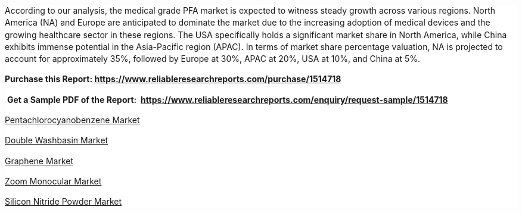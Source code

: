 <p><p>According to our analysis, the medical grade PFA market is expected to witness steady growth across various regions. North America (NA) and Europe are anticipated to dominate the market due to the increasing adoption of medical devices and the growing healthcare sector in these regions. The USA specifically holds a significant market share in North America, while China exhibits immense potential in the Asia-Pacific region (APAC). In terms of market share percentage valuation, NA is projected to account for approximately 35%, followed by Europe at 30%, APAC at 20%, USA at 10%, and China at 5%.</p></p>
<p><strong>Purchase this Report: <a href="https://www.reliableresearchreports.com/purchase/1514718">https://www.reliableresearchreports.com/purchase/1514718</a></strong></p>
<p>&nbsp;<strong>Get a Sample PDF of the Report:&nbsp;&nbsp;<a href="https://www.reliableresearchreports.com/enquiry/request-sample/1514718">https://www.reliableresearchreports.com/enquiry/request-sample/1514718</a></strong></p>
<p><strong></strong></p>
<p><p><a href="https://github.com/Chiragrp24/Market-Research-Report-List-1/blob/main/pentachlorocyanobenzene-market.md">Pentachlorocyanobenzene Market</a></p><p><a href="https://www.linkedin.com/pulse/decoding-double-washbasin-market-deep-dive-latest-trends-segmentation-bajif/">Double Washbasin Market</a></p><p><a href="https://medium.com/@deirdreclark76/graphene-market-size-reveals-the-best-marketing-channels-in-global-industry-80d82656e1e8">Graphene Market</a></p><p><a href="https://www.linkedin.com/pulse/zoom-monocular-market-size-growth-forecast-from-2023-2030-s932f/">Zoom Monocular Market</a></p><p><a href="https://medium.com/@deirdredavies67/silicon-nitride-powder-market-analysis-and-sze-forecasted-for-period-from-2023-to-2030-d211beff4fd2">Silicon Nitride Powder Market</a></p></p>